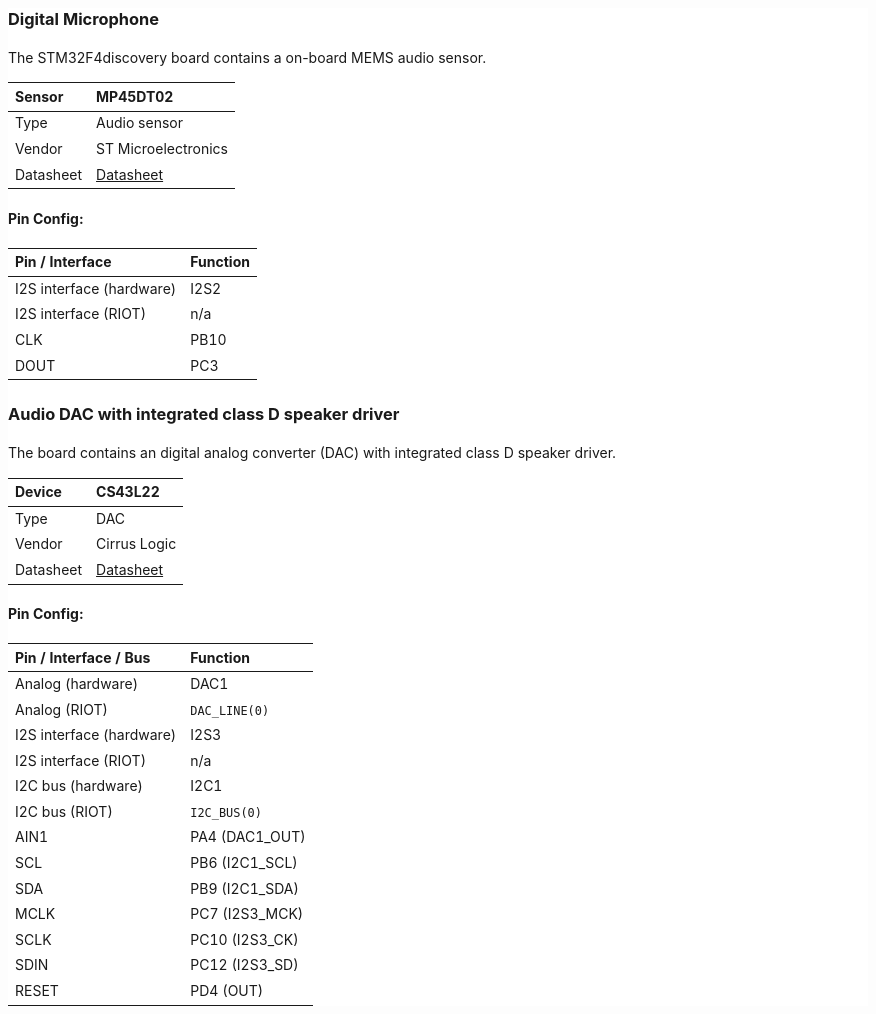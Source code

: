 ### Digital Microphone

The STM32F4discovery board contains a on-board MEMS audio sensor.

| Sensor        | MP45DT02                          |
|:------------- |:--------------------------------- |
| Type          | Audio sensor                      |
| Vendor        | ST Microelectronics               |
| Datasheet     | [Datasheet][mp45dt02-datasheet]   |

[mp45dt02-datasheet]: http://www.mouser.com/pdfdocs/STM*MP45DT02*Datasheet.PDF

#### Pin Config:

| Pin / Interface           | Function                  |
|:------------------------- |:------------------------- |
| I2S interface (hardware)  | I2S2                      |
| I2S interface (RIOT)      | n/a                       |
| CLK                       | PB10                      |
| DOUT                      | PC3                       |

### Audio DAC with integrated class D speaker driver

The board contains an digital analog converter (DAC) with integrated class D
speaker driver.

| Device        | CS43L22                           |
|:------------- |:--------------------------------- |
| Type          | DAC                               |
| Vendor        | Cirrus Logic                      |
| Datasheet     | [Datasheet][cs43l22-datasheet]    |

#### Pin Config:

| Pin / Interface / Bus     | Function                  |
|:------------------------- |:------------------------- |
| Analog (hardware)         | DAC1                      |
| Analog (RIOT)             | `DAC_LINE(0)`             |
| I2S interface (hardware)  | I2S3                      |
| I2S interface (RIOT)      | n/a                       |
| I2C bus (hardware)        | I2C1                      |
| I2C bus (RIOT)            | `I2C_BUS(0)`              |
| AIN1                      | PA4 (DAC1_OUT)            |
| SCL                       | PB6 (I2C1_SCL)            |
| SDA                       | PB9 (I2C1_SDA)            |
| MCLK                      | PC7 (I2S3_MCK)            |
| SCLK                      | PC10 (I2S3_CK)            |
| SDIN                      | PC12 (I2S3_SD)            |
| RESET                     | PD4 (OUT)                 |


[mcu-datasheet]: https://www.st.com/resource/en/datasheet/stm32f407vg.pdf
[reference-manual]: https://www.st.com/resource/en/reference_manual/dm00031020.pdf
[programming-manual]: https://www.st.com/resource/en/programming_manual/dm00046982.pdf
[board-manual]: https://www.st.com/resource/en/user_manual/dm00039084.pdf
[pin-mapping-gdocs]: https://docs.google.com/spreadsheets/d/11iqdux3K1-7FPZChufNgpChwENkgCiLrnKJPoCcJxdg
[lis3dsh-datasheet]: http://www.st.com/st-web-ui/static/active/en/resource/technical/document/datasheet/DM00040962.pdf
[cs43l22-datasheet]: http://www.cirrus.com/en/pubs/proDatasheet/CS43L22_F2.pdf